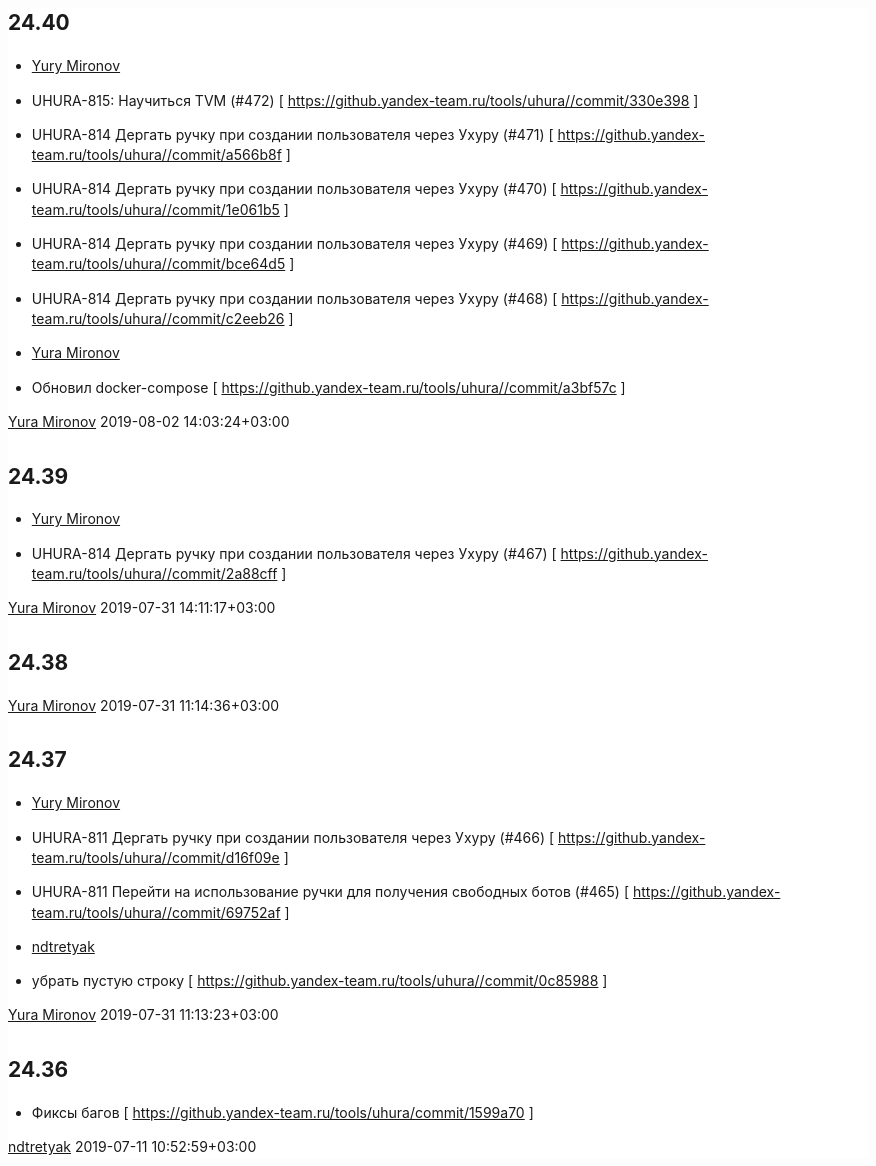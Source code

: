 24.40
-----

* [Yury Mironov](http://staff/stupidhobbit@yandex-team.ru)

 * UHURA-815: Научиться TVM (#472)                                       [ https://github.yandex-team.ru/tools/uhura//commit/330e398 ]
 * UHURA-814 Дергать ручку при создании пользователя через Ухуру (#471)  [ https://github.yandex-team.ru/tools/uhura//commit/a566b8f ]
 * UHURA-814 Дергать ручку при создании пользователя через Ухуру (#470)  [ https://github.yandex-team.ru/tools/uhura//commit/1e061b5 ]
 * UHURA-814 Дергать ручку при создании пользователя через Ухуру (#469)  [ https://github.yandex-team.ru/tools/uhura//commit/bce64d5 ]
 * UHURA-814 Дергать ручку при создании пользователя через Ухуру (#468)  [ https://github.yandex-team.ru/tools/uhura//commit/c2eeb26 ]

* [Yura Mironov](http://staff/stupidhobbit@yandex-team.ru)

 * Обновил docker-compose  [ https://github.yandex-team.ru/tools/uhura//commit/a3bf57c ]

[Yura Mironov](http://staff/stupidhobbit@yandex-team.ru) 2019-08-02 14:03:24+03:00

24.39
-----

* [Yury Mironov](http://staff/stupidhobbit@yandex-team.ru)

 * UHURA-814 Дергать ручку при создании пользователя через Ухуру (#467)  [ https://github.yandex-team.ru/tools/uhura//commit/2a88cff ]

[Yura Mironov](http://staff/stupidhobbit@yandex-team.ru) 2019-07-31 14:11:17+03:00

24.38
-----

[Yura Mironov](http://staff/stupidhobbit@yandex-team.ru) 2019-07-31 11:14:36+03:00

24.37
-----

* [Yury Mironov](http://staff/stupidhobbit@yandex-team.ru)

 * UHURA-811 Дергать ручку при создании пользователя через Ухуру (#466)           [ https://github.yandex-team.ru/tools/uhura//commit/d16f09e ]
 * UHURA-811 Перейти на использование ручки для получения свободных ботов (#465)  [ https://github.yandex-team.ru/tools/uhura//commit/69752af ]

* [ndtretyak](http://staff/ndtretyak@yandex-team.ru)

 * убрать пустую строку  [ https://github.yandex-team.ru/tools/uhura//commit/0c85988 ]

[Yura Mironov](http://staff/stupidhobbit@yandex-team.ru) 2019-07-31 11:13:23+03:00

24.36
-----
 * Фиксы багов  [ https://github.yandex-team.ru/tools/uhura/commit/1599a70 ]

[ndtretyak](http://staff/ndtretyak@yandex-team.ru) 2019-07-11 10:52:59+03:00
